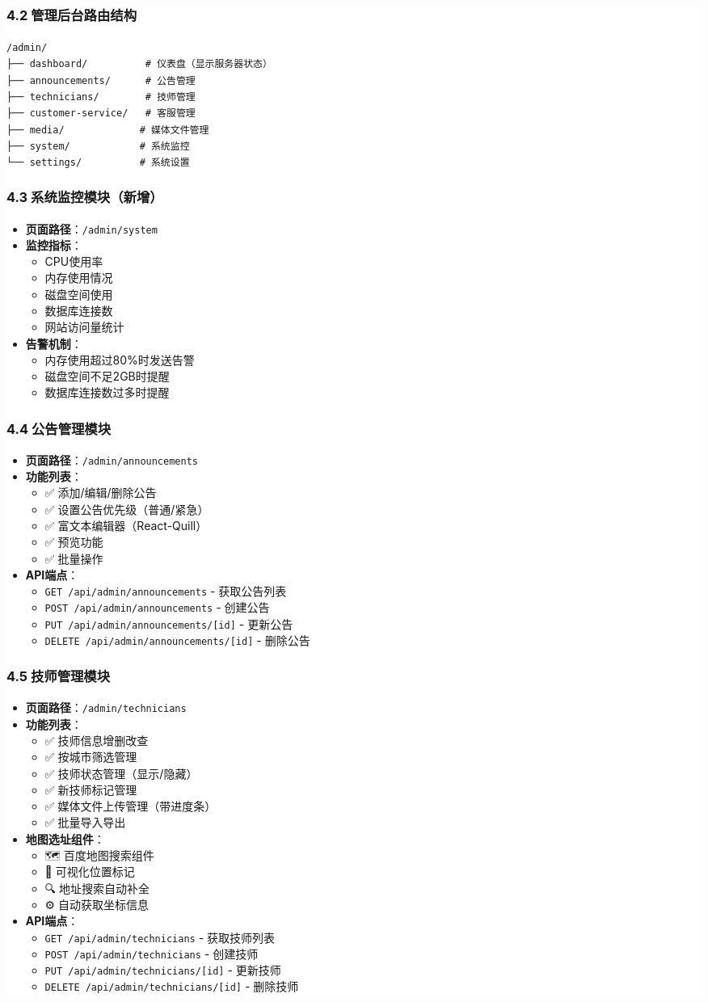 ### **4.2 管理后台路由结构**
```
/admin/
├── dashboard/          # 仪表盘（显示服务器状态）
├── announcements/      # 公告管理
├── technicians/        # 技师管理
├── customer-service/   # 客服管理
├── media/             # 媒体文件管理
├── system/            # 系统监控
└── settings/          # 系统设置
```

### **4.3 系统监控模块（新增）**
- **页面路径**：`/admin/system`
- **监控指标**：
  - CPU使用率
  - 内存使用情况
  - 磁盘空间使用
  - 数据库连接数
  - 网站访问量统计
- **告警机制**：
  - 内存使用超过80%时发送告警
  - 磁盘空间不足2GB时提醒
  - 数据库连接数过多时提醒

### **4.4 公告管理模块**
- **页面路径**：`/admin/announcements`
- **功能列表**：
  - ✅ 添加/编辑/删除公告
  - ✅ 设置公告优先级（普通/紧急）
  - ✅ 富文本编辑器（React-Quill）
  - ✅ 预览功能
  - ✅ 批量操作
- **API端点**：
  - `GET /api/admin/announcements` - 获取公告列表
  - `POST /api/admin/announcements` - 创建公告
  - `PUT /api/admin/announcements/[id]` - 更新公告
  - `DELETE /api/admin/announcements/[id]` - 删除公告

### **4.5 技师管理模块**
- **页面路径**：`/admin/technicians`
- **功能列表**：
  - ✅ 技师信息增删改查
  - ✅ 按城市筛选管理
  - ✅ 技师状态管理（显示/隐藏）
  - ✅ 新技师标记管理
  - ✅ 媒体文件上传管理（带进度条）
  - ✅ 批量导入导出
- **地图选址组件**：
  - 🗺️ 百度地图搜索组件
  - 📍 可视化位置标记
  - 🔍 地址搜索自动补全
  - ⚙️ 自动获取坐标信息
- **API端点**：
  - `GET /api/admin/technicians` - 获取技师列表
  - `POST /api/admin/technicians` - 创建技师
  - `PUT /api/admin/technicians/[id]` - 更新技师
  - `DELETE /api/admin/technicians/[id]` - 删除技师

